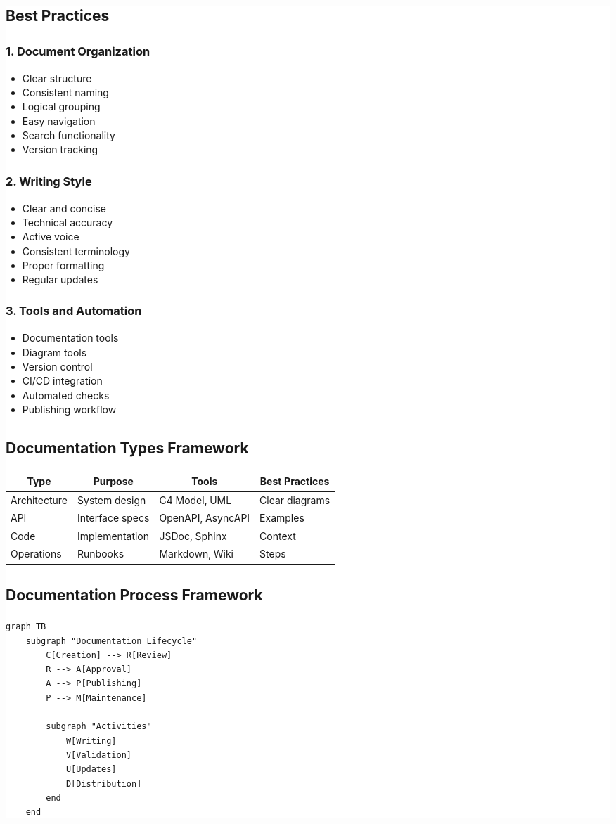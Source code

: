 ## Best Practices

### 1. Document Organization
- Clear structure
- Consistent naming
- Logical grouping
- Easy navigation
- Search functionality
- Version tracking

### 2. Writing Style
- Clear and concise
- Technical accuracy
- Active voice
- Consistent terminology
- Proper formatting
- Regular updates

### 3. Tools and Automation
- Documentation tools
- Diagram tools
- Version control
- CI/CD integration
- Automated checks
- Publishing workflow

## Documentation Types Framework

| Type | Purpose | Tools | Best Practices |
|------|---------|-------|----------------|
| Architecture | System design | C4 Model, UML | Clear diagrams |
| API | Interface specs | OpenAPI, AsyncAPI | Examples |
| Code | Implementation | JSDoc, Sphinx | Context |
| Operations | Runbooks | Markdown, Wiki | Steps |

## Documentation Process Framework

```mermaid
graph TB
    subgraph "Documentation Lifecycle"
        C[Creation] --> R[Review]
        R --> A[Approval]
        A --> P[Publishing]
        P --> M[Maintenance]
        
        subgraph "Activities"
            W[Writing]
            V[Validation]
            U[Updates]
            D[Distribution]
        end
    end
```
